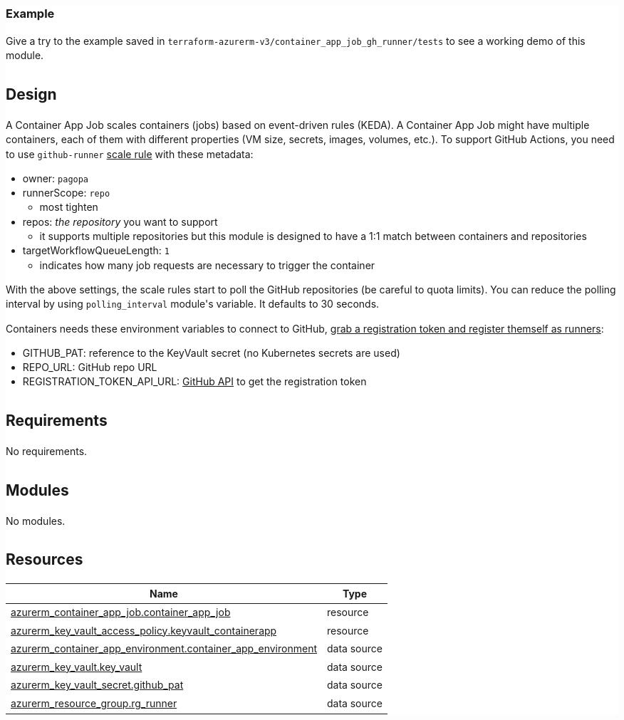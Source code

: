 ### Example

Give a try to the example saved in `terraform-azurerm-v3/container_app_job_gh_runner/tests` to see a working demo of this module.

## Design

A Container App Job scales containers (jobs) based on event-driven rules (KEDA). A Container App Job might have multiple containers, each of them with different properties (VM size, secrets, images, volumes, etc.).
To support GitHub Actions, you need to use `github-runner` [scale rule](https://keda.sh/docs/2.12/scalers/github-runner/) with these metadata:

- owner: `pagopa`
- runnerScope: `repo`
  - most tighten
- repos: *the repository* you want to support
  - it supports multiple repositories but this module is designed to have a 1:1 match between containers and repositories
- targetWorkflowQueueLength: `1`
  - indicates how many job requests are necessary to trigger the container

With the above settings, the scale rules start to poll the GitHub repositories (be careful to quota limits). You can reduce the polling interval by using `polling_interval` module's variable. It defaults to 30 seconds.

Containers needs these environment variables to connect to GitHub, [grab a registration token and register themself as runners](https://github.com/pagopa/github-self-hosted-runner-azure/blob/main/github-runner-entrypoint.sh):

- GITHUB_PAT: reference to the KeyVault secret (no Kubernetes secrets are used)
- REPO_URL: GitHub repo URL
- REGISTRATION_TOKEN_API_URL: [GitHub API](https://docs.github.com/en/rest/actions/self-hosted-runners?apiVersion=2022-11-28#create-a-registration-token-for-a-repository) to get the registration token



## Requirements

No requirements.

## Modules

No modules.

## Resources

| Name | Type |
|------|------|
| [azurerm_container_app_job.container_app_job](https://registry.terraform.io/providers/hashicorp/azurerm/latest/docs/resources/container_app_job) | resource |
| [azurerm_key_vault_access_policy.keyvault_containerapp](https://registry.terraform.io/providers/hashicorp/azurerm/latest/docs/resources/key_vault_access_policy) | resource |
| [azurerm_container_app_environment.container_app_environment](https://registry.terraform.io/providers/hashicorp/azurerm/latest/docs/data-sources/container_app_environment) | data source |
| [azurerm_key_vault.key_vault](https://registry.terraform.io/providers/hashicorp/azurerm/latest/docs/data-sources/key_vault) | data source |
| [azurerm_key_vault_secret.github_pat](https://registry.terraform.io/providers/hashicorp/azurerm/latest/docs/data-sources/key_vault_secret) | data source |
| [azurerm_resource_group.rg_runner](https://registry.terraform.io/providers/hashicorp/azurerm/latest/docs/data-sources/resource_group) | data source |
